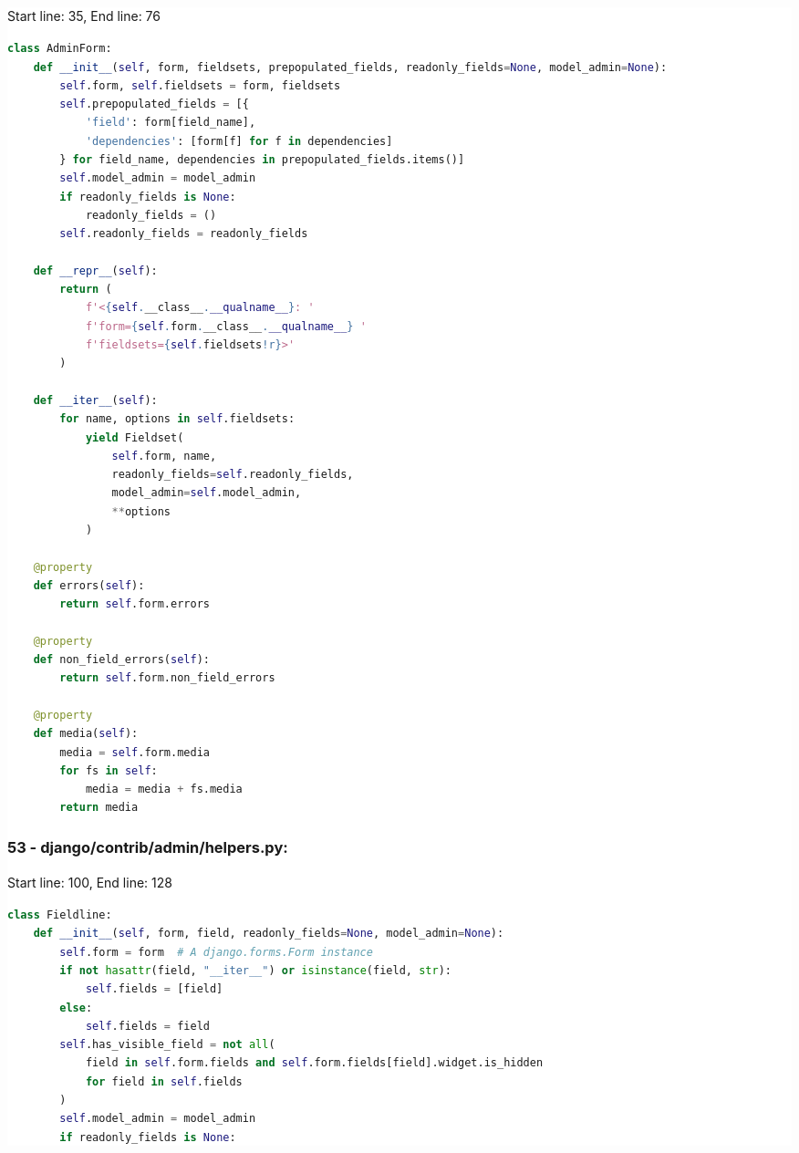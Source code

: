 Start line: 35, End line: 76

```python
class AdminForm:
    def __init__(self, form, fieldsets, prepopulated_fields, readonly_fields=None, model_admin=None):
        self.form, self.fieldsets = form, fieldsets
        self.prepopulated_fields = [{
            'field': form[field_name],
            'dependencies': [form[f] for f in dependencies]
        } for field_name, dependencies in prepopulated_fields.items()]
        self.model_admin = model_admin
        if readonly_fields is None:
            readonly_fields = ()
        self.readonly_fields = readonly_fields

    def __repr__(self):
        return (
            f'<{self.__class__.__qualname__}: '
            f'form={self.form.__class__.__qualname__} '
            f'fieldsets={self.fieldsets!r}>'
        )

    def __iter__(self):
        for name, options in self.fieldsets:
            yield Fieldset(
                self.form, name,
                readonly_fields=self.readonly_fields,
                model_admin=self.model_admin,
                **options
            )

    @property
    def errors(self):
        return self.form.errors

    @property
    def non_field_errors(self):
        return self.form.non_field_errors

    @property
    def media(self):
        media = self.form.media
        for fs in self:
            media = media + fs.media
        return media
```
### 53 - django/contrib/admin/helpers.py:

Start line: 100, End line: 128

```python
class Fieldline:
    def __init__(self, form, field, readonly_fields=None, model_admin=None):
        self.form = form  # A django.forms.Form instance
        if not hasattr(field, "__iter__") or isinstance(field, str):
            self.fields = [field]
        else:
            self.fields = field
        self.has_visible_field = not all(
            field in self.form.fields and self.form.fields[field].widget.is_hidden
            for field in self.fields
        )
        self.model_admin = model_admin
        if readonly_fields is None:
```